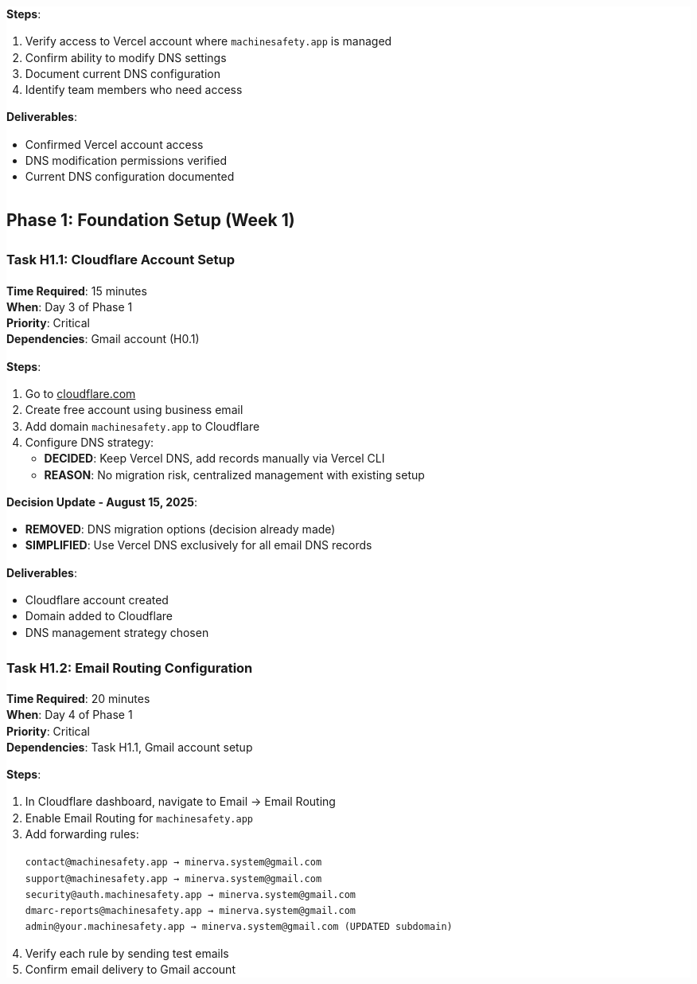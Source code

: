 **Steps**:
1. Verify access to Vercel account where `machinesafety.app` is managed
2. Confirm ability to modify DNS settings
3. Document current DNS configuration
4. Identify team members who need access

**Deliverables**:
- Confirmed Vercel account access
- DNS modification permissions verified
- Current DNS configuration documented

## Phase 1: Foundation Setup (Week 1)

### Task H1.1: Cloudflare Account Setup
**Time Required**: 15 minutes  
**When**: Day 3 of Phase 1  
**Priority**: Critical  
**Dependencies**: Gmail account (H0.1)

**Steps**:
1. Go to [cloudflare.com](https://cloudflare.com)
2. Create free account using business email
3. Add domain `machinesafety.app` to Cloudflare
4. Configure DNS strategy:
   - **DECIDED**: Keep Vercel DNS, add records manually via Vercel CLI
   - **REASON**: No migration risk, centralized management with existing setup

**Decision Update - August 15, 2025**:
- **REMOVED**: DNS migration options (decision already made)
- **SIMPLIFIED**: Use Vercel DNS exclusively for all email DNS records

**Deliverables**:
- Cloudflare account created
- Domain added to Cloudflare
- DNS management strategy chosen

### Task H1.2: Email Routing Configuration
**Time Required**: 20 minutes  
**When**: Day 4 of Phase 1  
**Priority**: Critical  
**Dependencies**: Task H1.1, Gmail account setup

**Steps**:
1. In Cloudflare dashboard, navigate to Email → Email Routing
2. Enable Email Routing for `machinesafety.app`
3. Add forwarding rules:
   ```
   contact@machinesafety.app → minerva.system@gmail.com
   support@machinesafety.app → minerva.system@gmail.com
   security@auth.machinesafety.app → minerva.system@gmail.com
   dmarc-reports@machinesafety.app → minerva.system@gmail.com
   admin@your.machinesafety.app → minerva.system@gmail.com (UPDATED subdomain)
   ```
4. Verify each rule by sending test emails
5. Confirm email delivery to Gmail account

